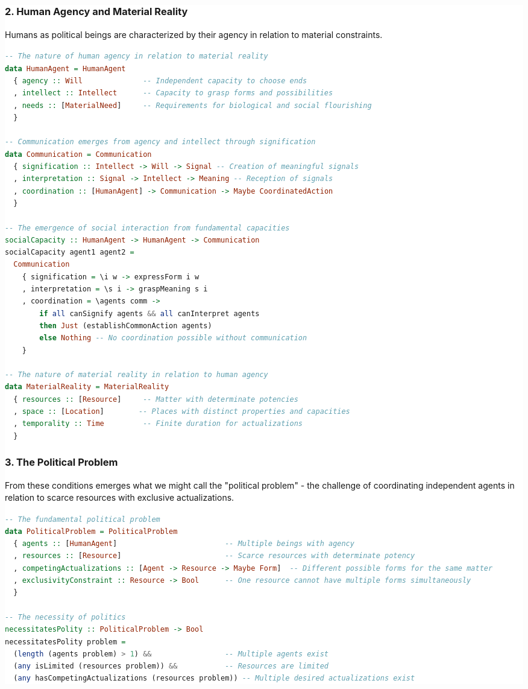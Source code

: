 ### 2. Human Agency and Material Reality

Humans as political beings are characterized by their agency in relation to material constraints.

```haskell
-- The nature of human agency in relation to material reality
data HumanAgent = HumanAgent
  { agency :: Will              -- Independent capacity to choose ends
  , intellect :: Intellect      -- Capacity to grasp forms and possibilities
  , needs :: [MaterialNeed]     -- Requirements for biological and social flourishing
  }

-- Communication emerges from agency and intellect through signification
data Communication = Communication
  { signification :: Intellect -> Will -> Signal -- Creation of meaningful signals
  , interpretation :: Signal -> Intellect -> Meaning -- Reception of signals
  , coordination :: [HumanAgent] -> Communication -> Maybe CoordinatedAction
  }

-- The emergence of social interaction from fundamental capacities
socialCapacity :: HumanAgent -> HumanAgent -> Communication
socialCapacity agent1 agent2 = 
  Communication
    { signification = \i w -> expressForm i w
    , interpretation = \s i -> graspMeaning s i
    , coordination = \agents comm -> 
        if all canSignify agents && all canInterpret agents
        then Just (establishCommonAction agents)
        else Nothing -- No coordination possible without communication
    }

-- The nature of material reality in relation to human agency
data MaterialReality = MaterialReality
  { resources :: [Resource]     -- Matter with determinate potencies
  , space :: [Location]        -- Places with distinct properties and capacities
  , temporality :: Time         -- Finite duration for actualizations
  }
```

### 3. The Political Problem

From these conditions emerges what we might call the "political problem" - the challenge of coordinating independent agents in relation to scarce resources with exclusive actualizations.

```haskell
-- The fundamental political problem
data PoliticalProblem = PoliticalProblem
  { agents :: [HumanAgent]                         -- Multiple beings with agency
  , resources :: [Resource]                        -- Scarce resources with determinate potency
  , competingActualizations :: [Agent -> Resource -> Maybe Form]  -- Different possible forms for the same matter
  , exclusivityConstraint :: Resource -> Bool      -- One resource cannot have multiple forms simultaneously
  }

-- The necessity of politics
necessitatesPolity :: PoliticalProblem -> Bool
necessitatesPolity problem =
  (length (agents problem) > 1) &&                 -- Multiple agents exist
  (any isLimited (resources problem)) &&           -- Resources are limited
  (any hasCompetingActualizations (resources problem)) -- Multiple desired actualizations exist
```
